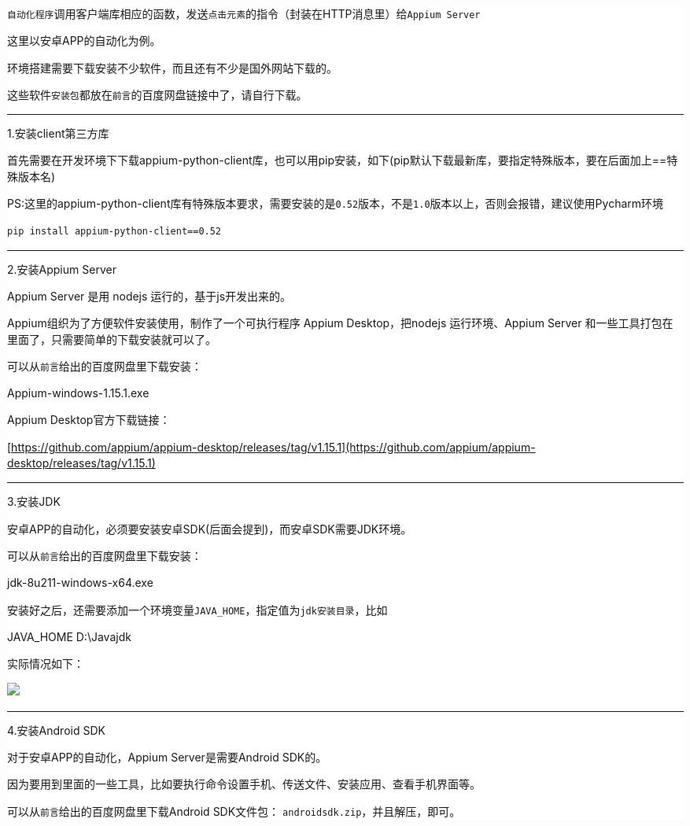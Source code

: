 ```自动化程序```调用客户端库相应的函数，发送```点击元素```的指令（封装在HTTP消息里）给```Appium Server```

这里以安卓APP的自动化为例。

环境搭建需要下载安装不少软件，而且还有不少是国外网站下载的。

这些软件```安装包```都放在```前言```的百度网盘链接中了，请自行下载。

---

1.安装client第三方库

首先需要在开发环境下下载appium-python-client库，也可以用pip安装，如下(pip默认下载最新库，要指定特殊版本，要在后面加上==特殊版本名)

PS:这里的appium-python-client库有特殊版本要求，需要安装的是```0.52```版本，不是```1.0```版本以上，否则会报错，建议使用Pycharm环境

```
pip install appium-python-client==0.52
```

---

2.安装Appium Server

Appium Server 是用 nodejs 运行的，基于js开发出来的。

Appium组织为了方便软件安装使用，制作了一个可执行程序 Appium Desktop，把nodejs 运行环境、Appium Server 和一些工具打包在里面了，只需要简单的下载安装就可以了。

可以从```前言```给出的百度网盘里下载安装： 

Appium-windows-1.15.1.exe

Appium Desktop官方下载链接：

[https://github.com/appium/appium-desktop/releases/tag/v1.15.1](https://github.com/appium/appium-desktop/releases/tag/v1.15.1)

---

3.安装JDK

安卓APP的自动化，必须要安装安卓SDK(后面会提到)，而安卓SDK需要JDK环境。

可以从```前言```给出的百度网盘里下载安装： 

jdk-8u211-windows-x64.exe

安装好之后，还需要添加一个环境变量```JAVA_HOME```，指定值为```jdk安装目录```，比如

JAVA_HOME   D:\Javajdk

实际情况如下：

![](https://pic.liesio.com/2020/05/23/b00d24eaac905.png)

---

4.安装Android SDK

对于安卓APP的自动化，Appium Server是需要Android SDK的。

因为要用到里面的一些工具，比如要执行命令设置手机、传送文件、安装应用、查看手机界面等。

可以从```前言```给出的百度网盘里下载Android SDK文件包： ```androidsdk.zip```，并且解压，即可。
```